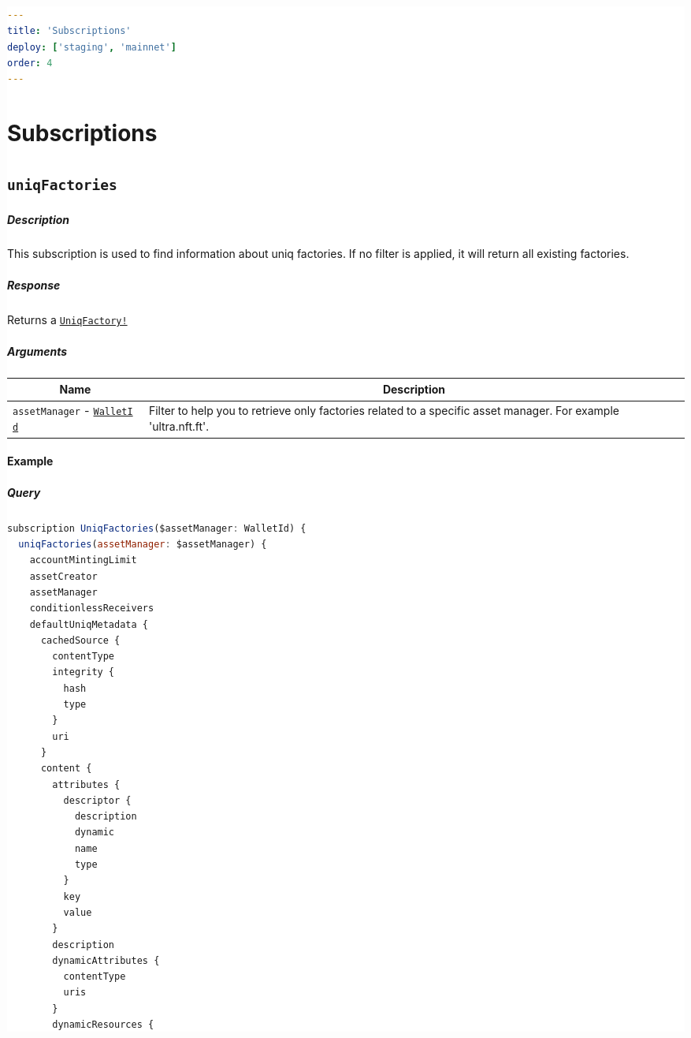 ```yaml
---
title: 'Subscriptions'
deploy: ['staging', 'mainnet']
order: 4
---
```


# Subscriptions

## `uniqFactories`

##### Description

This subscription is used to find information about uniq factories. If
no filter is applied, it will return all existing factories.

##### Response

Returns a [`UniqFactory!`](types.md#uniqfactory)

##### Arguments

| Name                                                | Description                                                                                                    |
|-----------------------------------------------------|----------------------------------------------------------------------------------------------------------------|
| `assetManager` - [`WalletId`](types.md#walletid) | Filter to help you to retrieve only factories related to a specific asset manager. For example 'ultra.nft.ft'. |

#### Example

##### Query

``` js
subscription UniqFactories($assetManager: WalletId) {
  uniqFactories(assetManager: $assetManager) {
    accountMintingLimit
    assetCreator
    assetManager
    conditionlessReceivers
    defaultUniqMetadata {
      cachedSource {
        contentType
        integrity {
          hash
          type
        }
        uri
      }
      content {
        attributes {
          descriptor {
            description
            dynamic
            name
            type
          }
          key
          value
        }
        description
        dynamicAttributes {
          contentType
          uris
        }
        dynamicResources {
```